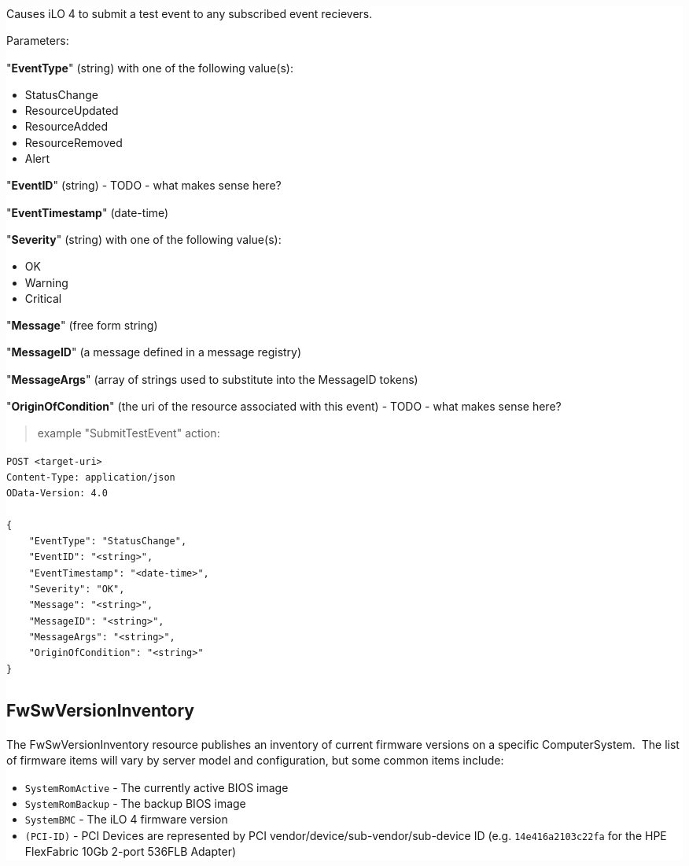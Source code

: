 Causes iLO 4 to submit a test event to any subscribed event recievers. 

Parameters:

"**EventType**" (string) with one of the following value(s):

* StatusChange
* ResourceUpdated
* ResourceAdded
* ResourceRemoved
* Alert

"**EventID**" (string) - TODO - what makes sense here?

"**EventTimestamp**" (date-time)

"**Severity**" (string) with one of the following value(s):

* OK
* Warning
* Critical

"**Message**" (free form string)

"**MessageID**" (a message defined in a message registry)

"**MessageArgs**" (array of strings used to substitute into the MessageID tokens)

"**OriginOfCondition**" (the uri of the resource associated with this event) - TODO - what makes sense here?

> example "SubmitTestEvent" action:

```
POST <target-uri>
Content-Type: application/json
OData-Version: 4.0

{
    "EventType": "StatusChange", 
    "EventID": "<string>", 
    "EventTimestamp": "<date-time>", 
    "Severity": "OK", 
    "Message": "<string>", 
    "MessageID": "<string>", 
    "MessageArgs": "<string>", 
    "OriginOfCondition": "<string>"
}
```

## FwSwVersionInventory

The FwSwVersionInventory resource publishes an inventory of current firmware versions on a specific ComputerSystem.&nbsp; The list of firmware items will vary by server model and configuration, but some common items include:

* `SystemRomActive` - The currently active BIOS image
* `SystemRomBackup` - The backup BIOS image
* `SystemBMC` - The iLO 4 firmware version
* `(PCI-ID)` - PCI Devices are represented by PCI vendor/device/sub-vendor/sub-device ID (e.g. `14e416a2103c22fa` for the HPE FlexFabric 10Gb 2-port 536FLB Adapter)
